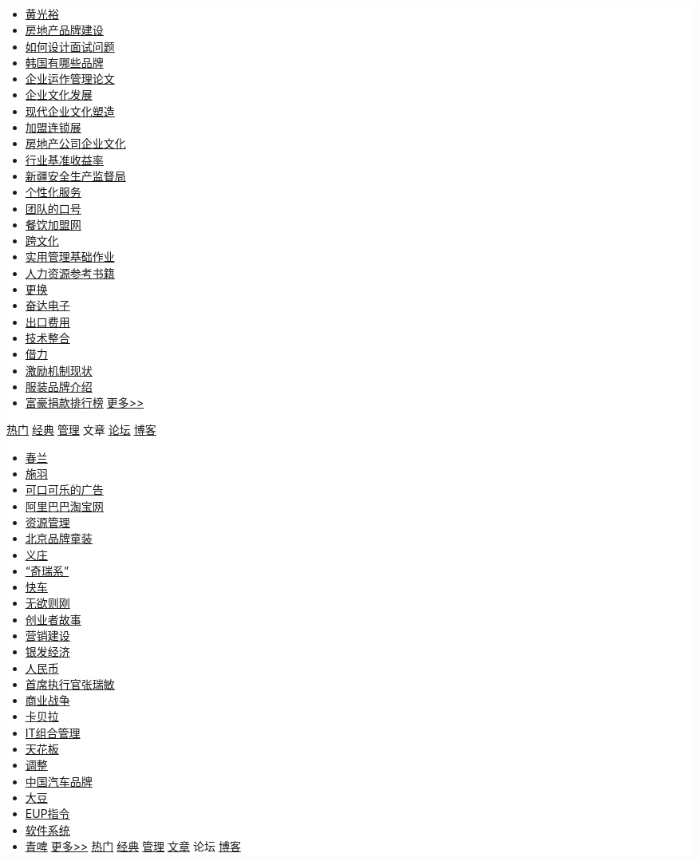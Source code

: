 * [黄光裕](http://forum.ceconlinebbs.com/gl/»Æ¹âÔ£.htm)
* [房地产品牌建设](http://forum.ceconlinebbs.com/gl/·¿µØ²úÆ·ÅÆ½¨Éè.htm)
* [如何设计面试问题](http://forum.ceconlinebbs.com/gl/ÈçºÎÉè¼ÆÃæÊÔÎÊÌâ.htm)
* [韩国有哪些品牌](http://forum.ceconlinebbs.com/gl/º«¹úÓÐÄÄÐ©Æ·ÅÆ.htm)
* [企业运作管理论文](http://forum.ceconlinebbs.com/gl/ÆóÒµÔË×÷¹ÜÀíÂÛÎÄ.htm)
* [企业文化发展](http://forum.ceconlinebbs.com/gl/ÆóÒµÎÄ»¯·¢Õ¹.htm)
* [现代企业文化塑造](http://forum.ceconlinebbs.com/gl/ÏÖ´úÆóÒµÎÄ»¯ËÜÔì.htm)
* [加盟连锁展](http://forum.ceconlinebbs.com/gl/¼ÓÃËÁ¬ËøÕ¹.htm)
* [房地产公司企业文化](http://forum.ceconlinebbs.com/gl/·¿µØ²ú¹«Ë¾ÆóÒµÎÄ»¯.htm)
* [行业基准收益率](http://forum.ceconlinebbs.com/gl/ÐÐÒµ»ù×¼ÊÕÒæÂÊ.htm)
* [新疆安全生产监督局](http://forum.ceconlinebbs.com/gl/ÐÂ½®°²È«Éú²ú¼à¶½¾Ö.htm)
* [个性化服务](http://forum.ceconlinebbs.com/gl/¸öÐÔ»¯·þÎñ.htm)
* [团队的口号](http://forum.ceconlinebbs.com/gl/ÍÅ¶ÓµÄ¿ÚºÅ.htm)
* [餐饮加盟网](http://forum.ceconlinebbs.com/gl/²ÍÒû¼ÓÃËÍø.htm)
* [跨文化](http://forum.ceconlinebbs.com/gl/¿çÎÄ»¯.htm)
* [实用管理基础作业](http://forum.ceconlinebbs.com/gl/ÊµÓÃ¹ÜÀí»ù´¡×÷Òµ.htm)
* [人力资源参考书籍](http://forum.ceconlinebbs.com/gl/ÈËÁ¦×ÊÔ´²Î¿¼Êé¼®.htm)
* [更换](http://forum.ceconlinebbs.com/gl/¸ü»».htm)
* [奋达电子](http://forum.ceconlinebbs.com/gl/·Ü´ïµç×Ó.htm)
* [出口费用](http://forum.ceconlinebbs.com/gl/³ö¿Ú·ÑÓÃ.htm)
* [技术整合](http://forum.ceconlinebbs.com/gl/¼¼ÊõÕûºÏ.htm)
* [借力](http://forum.ceconlinebbs.com/gl/½èÁ¦.htm)
* [激励机制现状](http://forum.ceconlinebbs.com/gl/¼¤Àø»úÖÆÏÖ×´.htm)
* [服装品牌介绍](http://forum.ceconlinebbs.com/gl/·þ×°Æ·ÅÆ½éÉÜ.htm)
* [富豪捐款排行榜](http://forum.ceconlinebbs.com/gl/¸»ºÀ¾è¿îÅÅÐÐ°ñ.htm)
[更多>>](http://www.ceconline.com/JSP/GL/allHotKeywordAction.HTM)

[热门](http://forum.ceconlinebbs.com/FORUM_POST_900010_900013_754524_0.HTM#) [经典](http://forum.ceconlinebbs.com/FORUM_POST_900010_900013_754524_0.HTM#) [管理](http://forum.ceconlinebbs.com/FORUM_POST_900010_900013_754524_0.HTM#) 文章 [论坛](http://forum.ceconlinebbs.com/FORUM_POST_900010_900013_754524_0.HTM#) [博客](http://forum.ceconlinebbs.com/FORUM_POST_900010_900013_754524_0.HTM#)

* [春兰](http://www.ceconline.com/SCHART/´ºÀ¼.HTM)
* [施羽](http://www.ceconline.com/SCHART/Ê©Óð.HTM)
* [可口可乐的广告](http://www.ceconline.com/SCHART/¿É¿Ú¿ÉÀÖµÄ¹ã¸æ.HTM)
* [阿里巴巴淘宝网](http://www.ceconline.com/SCHART/°¢Àï°Í°ÍÌÔ±¦Íø.HTM)
* [资源管理](http://www.ceconline.com/SCHART/×ÊÔ´¹ÜÀí.HTM)
* [北京品牌童装](http://www.ceconline.com/SCHART/±±¾©Æ·ÅÆÍ¯×°.HTM)
* [义庄](http://www.ceconline.com/SCHART/Òå×¯.HTM)
* [“奇瑞系”](http://www.ceconline.com/SCHART/¡°ÆæÈðÏµ¡±.HTM)
* [快车](http://www.ceconline.com/SCHART/¿ì³µ.HTM)
* [无欲则刚](http://www.ceconline.com/SCHART/ÎÞÓûÔò¸Õ.HTM)
* [创业者故事](http://www.ceconline.com/SCHART/´´ÒµÕß¹ÊÊÂ.HTM)
* [营销建设](http://www.ceconline.com/SCHART/ÓªÏú½¨Éè.HTM)
* [银发经济](http://www.ceconline.com/SCHART/Òø·¢¾­¼Ã.HTM)
* [人民币](http://www.ceconline.com/SCHART/ÈËÃñ±Ò.HTM)
* [首席执行官张瑞敏](http://www.ceconline.com/SCHART/Ê×Ï¯Ö´ÐÐ¹ÙÕÅÈðÃô.HTM)
* [商业战争](http://www.ceconline.com/SCHART/ÉÌÒµÕ½Õù.HTM)
* [卡贝拉](http://www.ceconline.com/SCHART/¿¨±´À­.HTM)
* [IT组合管理](http://www.ceconline.com/SCHART/IT×éºÏ¹ÜÀí.HTM)
* [天花板](http://www.ceconline.com/SCHART/Ìì»¨°å.HTM)
* [调整](http://www.ceconline.com/SCHART/µ÷Õû.HTM)
* [中国汽车品牌](http://www.ceconline.com/SCHART/ÖÐ¹úÆû³µÆ·ÅÆ.HTM)
* [大豆](http://www.ceconline.com/SCHART/´ó¶¹.HTM)
* [EUP指令](http://www.ceconline.com/SCHART/EUPÖ¸Áî.HTM)
* [软件系统](http://www.ceconline.com/SCHART/Èí¼þÏµÍ³.HTM)
* [青啤](http://www.ceconline.com/SCHART/ÇàÆ¡.HTM)
[更多>>](http://www.ceconline.com/JSP/SCHART/allHotKeywordAction.HTM)
[热门](http://forum.ceconlinebbs.com/FORUM_POST_900010_900013_754524_0.HTM#) [经典](http://forum.ceconlinebbs.com/FORUM_POST_900010_900013_754524_0.HTM#) [管理](http://forum.ceconlinebbs.com/FORUM_POST_900010_900013_754524_0.HTM#) [文章](http://forum.ceconlinebbs.com/FORUM_POST_900010_900013_754524_0.HTM#) 论坛 [博客](http://forum.ceconlinebbs.com/FORUM_POST_900010_900013_754524_0.HTM#)
